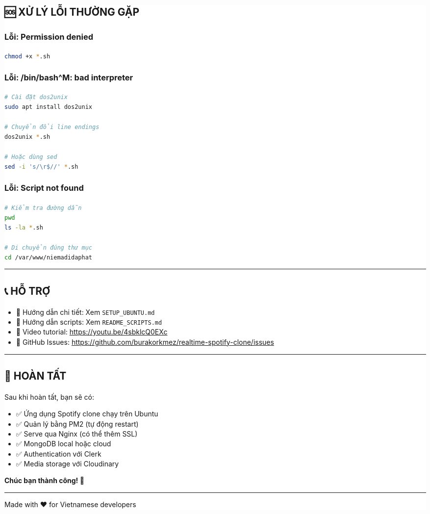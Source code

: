 
## 🆘 XỬ LÝ LỖI THƯỜNG GẶP

### Lỗi: Permission denied
```bash
chmod +x *.sh
```

### Lỗi: /bin/bash^M: bad interpreter
```bash
# Cài đặt dos2unix
sudo apt install dos2unix

# Chuyển đổi line endings
dos2unix *.sh

# Hoặc dùng sed
sed -i 's/\r$//' *.sh
```

### Lỗi: Script not found
```bash
# Kiểm tra đường dẫn
pwd
ls -la *.sh

# Di chuyển đúng thư mục
cd /var/www/niemadidaphat
```

---

## 📞 HỖ TRỢ

- 📖 Hướng dẫn chi tiết: Xem `SETUP_UBUNTU.md`
- 📜 Hướng dẫn scripts: Xem `README_SCRIPTS.md`
- 🎥 Video tutorial: https://youtu.be/4sbklcQ0EXc
- 💬 GitHub Issues: https://github.com/burakorkmez/realtime-spotify-clone/issues

---

## 🎉 HOÀN TẤT

Sau khi hoàn tất, bạn sẽ có:
- ✅ Ứng dụng Spotify clone chạy trên Ubuntu
- ✅ Quản lý bằng PM2 (tự động restart)
- ✅ Serve qua Nginx (có thể thêm SSL)
- ✅ MongoDB local hoặc cloud
- ✅ Authentication với Clerk
- ✅ Media storage với Cloudinary

**Chúc bạn thành công! 🚀**

---

Made with ❤️ for Vietnamese developers



